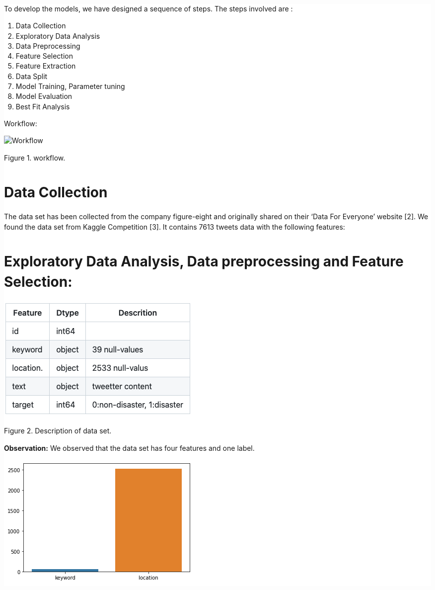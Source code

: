 To develop the models, we have designed a sequence of steps. The steps involved are :
1. Data Collection
2. Exploratory Data Analysis
3. Data Preprocessing 
4. Feature Selection
5. Feature Extraction
6. Data Split
7. Model Training, Parameter tuning
8. Model Evaluation 
9. Best Fit Analysis

Workflow:

![Workflow](https://user-images.githubusercontent.com/90536339/169720495-9b02d9a0-c9b2-44a6-81db-45631d38e7f5.png)

Figure 1. workflow.

# Data Collection

The data set has been collected from the company figure-eight and originally shared on their ‘Data For Everyone’ website [2]. We found the data set from Kaggle Competition [3]. It contains 7613 tweets data with the following features:

# Exploratory Data Analysis, Data preprocessing and Feature Selection:
![image](https://github.com/YoonjungChoi/CMPE255_TEAM10/blob/main/paper/images/fig.dataset.png)
 
 Figure 2. Description of data set.

**Observation:** 
We observed that the data set has four features and one label.


![image](https://github.com/YoonjungChoi/CMPE255_TEAM10/blob/main/paper/images/fig.missing.png)
  